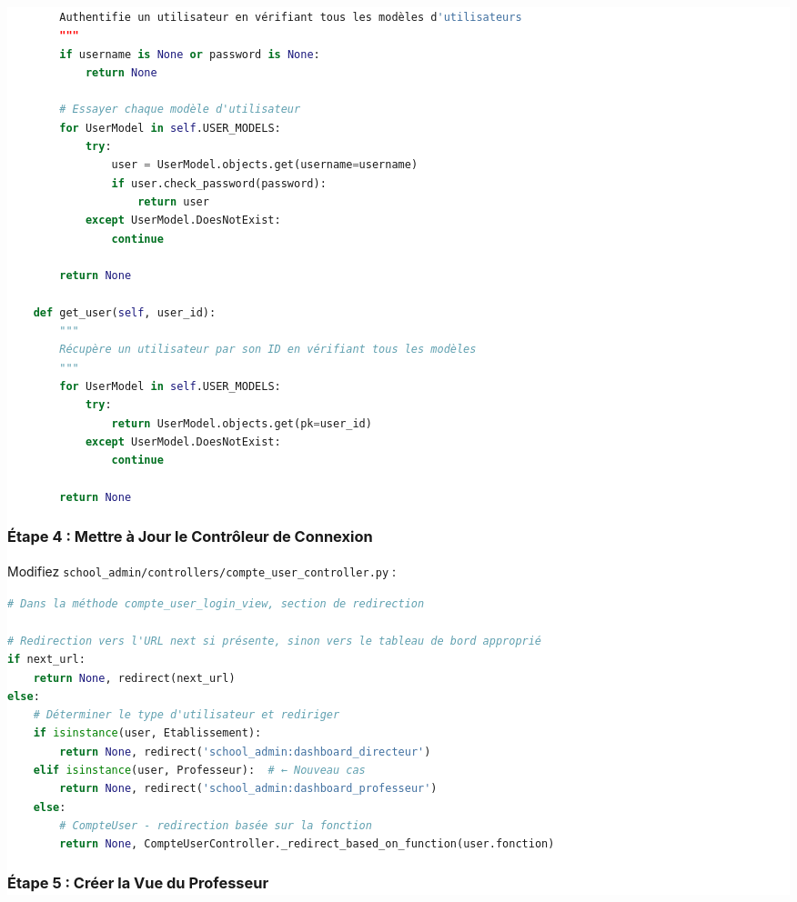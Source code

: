 ```python
        Authentifie un utilisateur en vérifiant tous les modèles d'utilisateurs
        """
        if username is None or password is None:
            return None
        
        # Essayer chaque modèle d'utilisateur
        for UserModel in self.USER_MODELS:
            try:
                user = UserModel.objects.get(username=username)
                if user.check_password(password):
                    return user
            except UserModel.DoesNotExist:
                continue
        
        return None
    
    def get_user(self, user_id):
        """
        Récupère un utilisateur par son ID en vérifiant tous les modèles
        """
        for UserModel in self.USER_MODELS:
            try:
                return UserModel.objects.get(pk=user_id)
            except UserModel.DoesNotExist:
                continue
        
        return None
```

### **Étape 4 : Mettre à Jour le Contrôleur de Connexion**

Modifiez `school_admin/controllers/compte_user_controller.py` :

```python
# Dans la méthode compte_user_login_view, section de redirection

# Redirection vers l'URL next si présente, sinon vers le tableau de bord approprié
if next_url:
    return None, redirect(next_url)
else:
    # Déterminer le type d'utilisateur et rediriger
    if isinstance(user, Etablissement):
        return None, redirect('school_admin:dashboard_directeur')
    elif isinstance(user, Professeur):  # ← Nouveau cas
        return None, redirect('school_admin:dashboard_professeur')
    else:
        # CompteUser - redirection basée sur la fonction
        return None, CompteUserController._redirect_based_on_function(user.fonction)
```

### **Étape 5 : Créer la Vue du Professeur**
